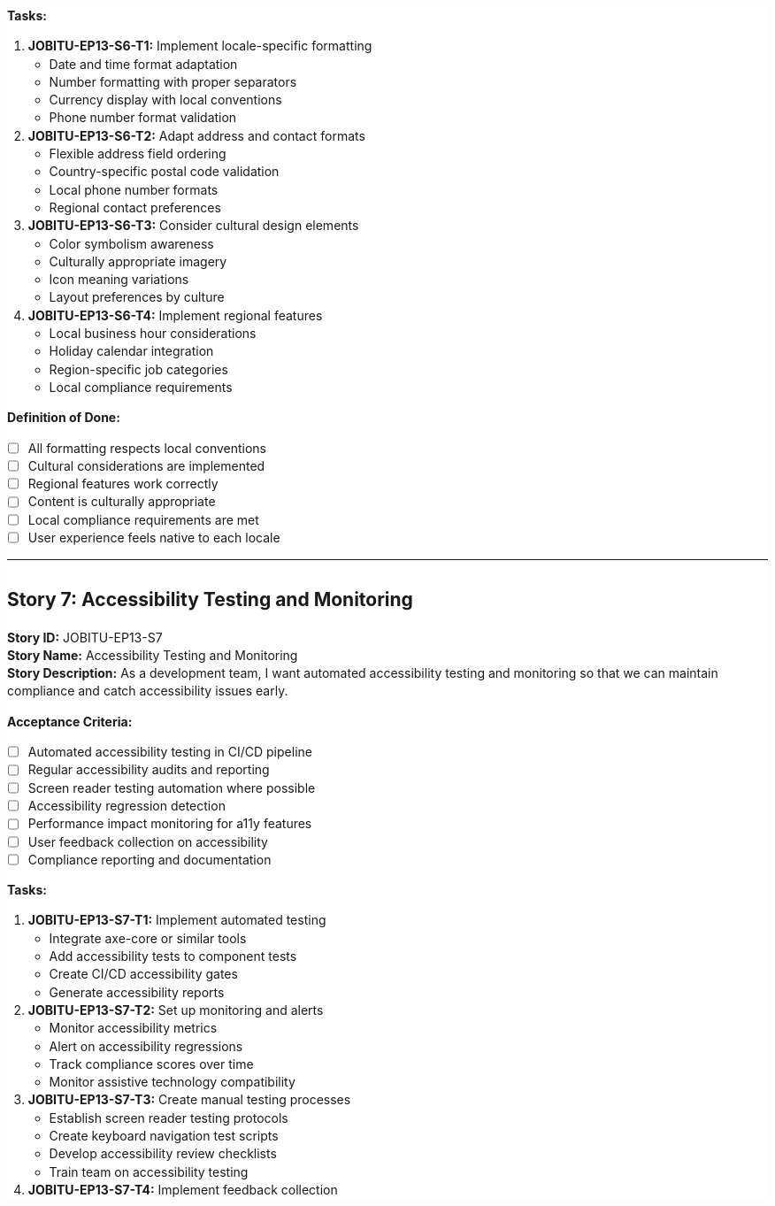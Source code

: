 **Tasks:**
1. **JOBITU-EP13-S6-T1:** Implement locale-specific formatting
   - Date and time format adaptation
   - Number formatting with proper separators
   - Currency display with local conventions
   - Phone number format validation
2. **JOBITU-EP13-S6-T2:** Adapt address and contact formats
   - Flexible address field ordering
   - Country-specific postal code validation
   - Local phone number formats
   - Regional contact preferences
3. **JOBITU-EP13-S6-T3:** Consider cultural design elements
   - Color symbolism awareness
   - Culturally appropriate imagery
   - Icon meaning variations
   - Layout preferences by culture
4. **JOBITU-EP13-S6-T4:** Implement regional features
   - Local business hour considerations
   - Holiday calendar integration
   - Region-specific job categories
   - Local compliance requirements

**Definition of Done:**
- [ ] All formatting respects local conventions
- [ ] Cultural considerations are implemented
- [ ] Regional features work correctly
- [ ] Content is culturally appropriate
- [ ] Local compliance requirements are met
- [ ] User experience feels native to each locale

---

## Story 7: Accessibility Testing and Monitoring

**Story ID:** JOBITU-EP13-S7  
**Story Name:** Accessibility Testing and Monitoring  
**Story Description:** As a development team, I want automated accessibility testing and monitoring so that we can maintain compliance and catch accessibility issues early.

**Acceptance Criteria:**
- [ ] Automated accessibility testing in CI/CD pipeline
- [ ] Regular accessibility audits and reporting
- [ ] Screen reader testing automation where possible
- [ ] Accessibility regression detection
- [ ] Performance impact monitoring for a11y features
- [ ] User feedback collection on accessibility
- [ ] Compliance reporting and documentation

**Tasks:**
1. **JOBITU-EP13-S7-T1:** Implement automated testing
   - Integrate axe-core or similar tools
   - Add accessibility tests to component tests
   - Create CI/CD accessibility gates
   - Generate accessibility reports
2. **JOBITU-EP13-S7-T2:** Set up monitoring and alerts
   - Monitor accessibility metrics
   - Alert on accessibility regressions
   - Track compliance scores over time
   - Monitor assistive technology compatibility
3. **JOBITU-EP13-S7-T3:** Create manual testing processes
   - Establish screen reader testing protocols
   - Create keyboard navigation test scripts
   - Develop accessibility review checklists
   - Train team on accessibility testing
4. **JOBITU-EP13-S7-T4:** Implement feedback collection